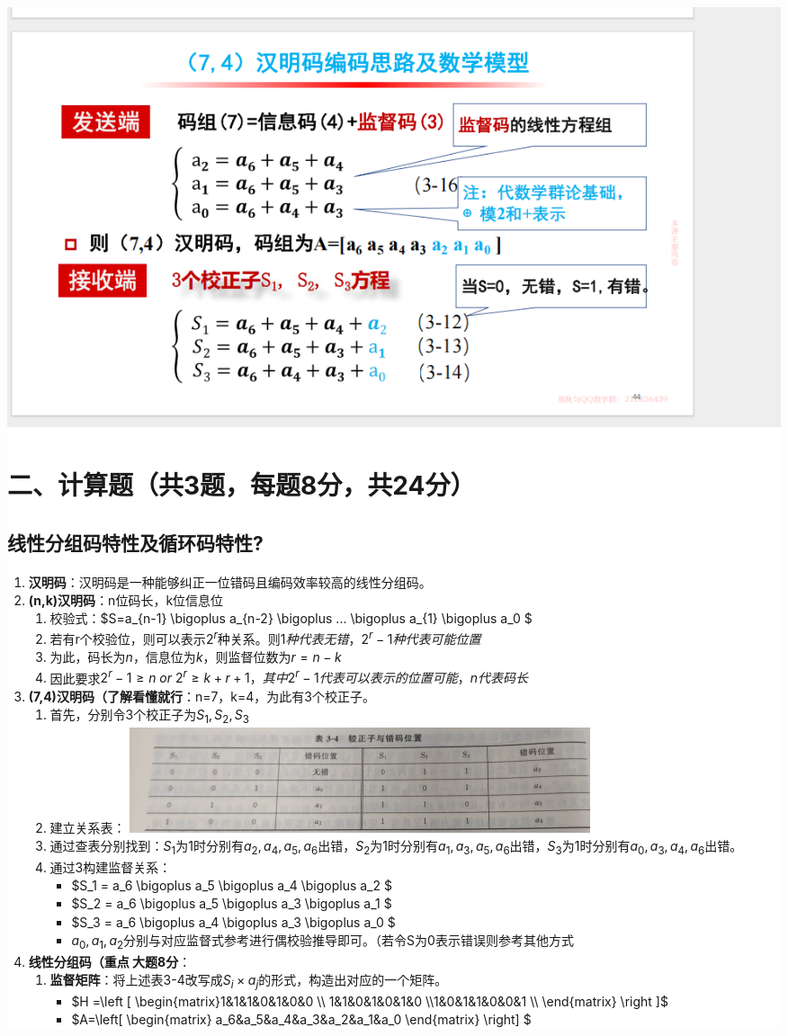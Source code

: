 ![image-20250515205841554](./assets/image-20250515205841554.png)

# 二、计算题（共3题，每题8分，共24分）

## 线性分组码特性及循环码特性?

1. **汉明码**：汉明码是一种能够纠正一位错码且编码效率较高的线性分组码。
2. **(n,k)汉明码**：n位码长，k位信息位
   1. 校验式：$S=a_{n-1} \bigoplus a_{n-2} \bigoplus ... \bigoplus a_{1} \bigoplus a_0 $ 
   2. 若有r个校验位，则可以表示$2^r$种关系。则$1种代表无错，2^r-1种代表可能位置$
   3. 为此，码长为$n$，信息位为$k$，则监督位数为$r=n-k$
   4. 因此要求$2^r-1 \geq n \ or\ 2^r \geq k + r + 1，其中2^r-1代表可以表示的位置可能，n代表码长$ 
3. **(7,4)汉明码（了解看懂就行**：n=7，k=4，为此有3个校正子。
   1. 首先，分别令3个校正子为$S_1,S_2,S_3$
   2. 建立关系表：
      <img src="./img/12.jpg" style="zoom:50%;" />
   3. 通过查表分别找到：$S_1$为1时分别有$a_2,a_4,a_5,a_6$出错，$S_2$为1时分别有$a_1,a_3,a_5,a_6$出错，$S_3$为1时分别有$a_0,a_3,a_4,a_6$出错。
   4. 通过3构建监督关系：
      - $S_1 = a_6 \bigoplus a_5 \bigoplus a_4 \bigoplus a_2 $  
      - $S_2 = a_6 \bigoplus a_5 \bigoplus a_3 \bigoplus a_1 $
      - $S_3 = a_6 \bigoplus a_4 \bigoplus a_3 \bigoplus a_0 $
      - $a_0,a_1,a_2$分别与对应监督式参考进行偶校验推导即可。（若令S为0表示错误则参考其他方式
4. **线性分组码（重点 大题8分**：
   1. **监督矩阵**：将上述表3-4改写成$S_i \times a_j$的形式，构造出对应的一个矩阵。
      - $H =\left [ \begin{matrix}1&1&1&0&1&0&0 \\ 1&1&0&1&0&1&0 \\1&0&1&1&0&0&1 \\ \end{matrix}  \right ]$ 
      - $A=\left[ \begin{matrix} a_6&a_5&a_4&a_3&a_2&a_1&a_0 \end{matrix} \right] $